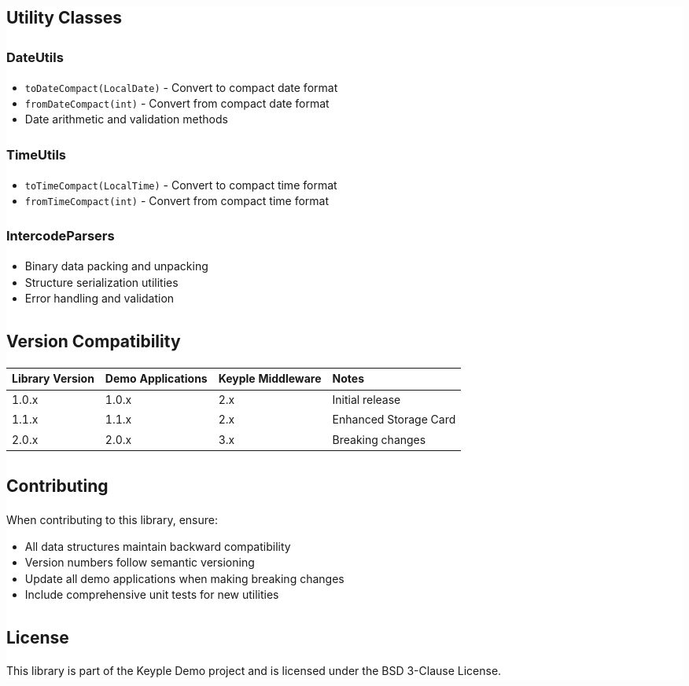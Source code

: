 ## Utility Classes

### DateUtils

- `toDateCompact(LocalDate)` - Convert to compact date format
- `fromDateCompact(int)` - Convert from compact date format
- Date arithmetic and validation methods

### TimeUtils

- `toTimeCompact(LocalTime)` - Convert to compact time format
- `fromTimeCompact(int)` - Convert from compact time format

### IntercodeParsers

- Binary data packing and unpacking
- Structure serialization utilities
- Error handling and validation

## Version Compatibility

| Library Version | Demo Applications | Keyple Middleware | Notes                    |
|:----------------|:------------------|:------------------|:-------------------------|
| 1.0.x           | 1.0.x             | 2.x               | Initial release          |
| 1.1.x           | 1.1.x             | 2.x               | Enhanced Storage Card    |
| 2.0.x           | 2.0.x             | 3.x               | Breaking changes         |

## Contributing

When contributing to this library, ensure:
- All data structures maintain backward compatibility
- Version numbers follow semantic versioning
- Update all demo applications when making breaking changes
- Include comprehensive unit tests for new utilities

## License

This library is part of the Keyple Demo project and is licensed under the BSD 3-Clause License.